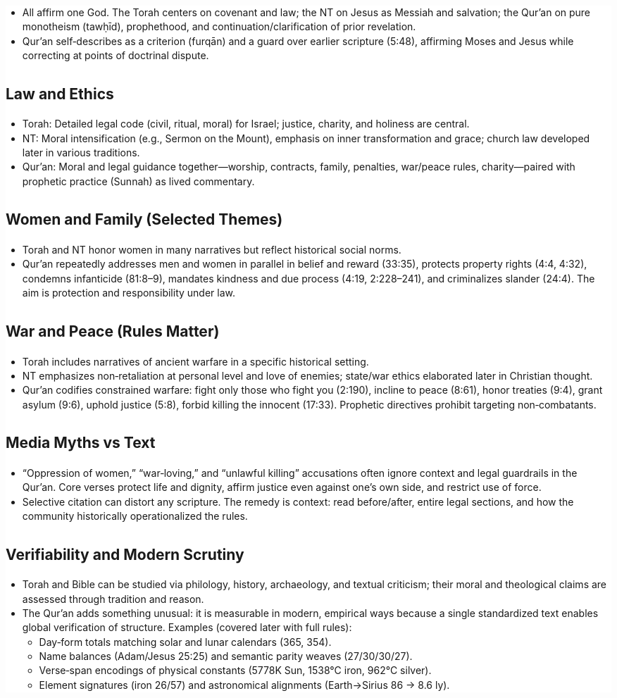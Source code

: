 - All affirm one God. The Torah centers on covenant and law; the NT on Jesus as Messiah and salvation; the Qur’an on pure monotheism (tawḥīd), prophethood, and continuation/clarification of prior revelation.
- Qur’an self‑describes as a criterion (furqān) and a guard over earlier scripture (5:48), affirming Moses and Jesus while correcting at points of doctrinal dispute.

## Law and Ethics

- Torah: Detailed legal code (civil, ritual, moral) for Israel; justice, charity, and holiness are central.
- NT: Moral intensification (e.g., Sermon on the Mount), emphasis on inner transformation and grace; church law developed later in various traditions.
- Qur’an: Moral and legal guidance together—worship, contracts, family, penalties, war/peace rules, charity—paired with prophetic practice (Sunnah) as lived commentary.

## Women and Family (Selected Themes)

- Torah and NT honor women in many narratives but reflect historical social norms.
- Qur’an repeatedly addresses men and women in parallel in belief and reward (33:35), protects property rights (4:4, 4:32), condemns infanticide (81:8–9), mandates kindness and due process (4:19, 2:228–241), and criminalizes slander (24:4). The aim is protection and responsibility under law.

## War and Peace (Rules Matter)

- Torah includes narratives of ancient warfare in a specific historical setting.
- NT emphasizes non‑retaliation at personal level and love of enemies; state/war ethics elaborated later in Christian thought.
- Qur’an codifies constrained warfare: fight only those who fight you (2:190), incline to peace (8:61), honor treaties (9:4), grant asylum (9:6), uphold justice (5:8), forbid killing the innocent (17:33). Prophetic directives prohibit targeting non‑combatants.

## Media Myths vs Text

- “Oppression of women,” “war‑loving,” and “unlawful killing” accusations often ignore context and legal guardrails in the Qur’an. Core verses protect life and dignity, affirm justice even against one’s own side, and restrict use of force.
- Selective citation can distort any scripture. The remedy is context: read before/after, entire legal sections, and how the community historically operationalized the rules.

## Verifiability and Modern Scrutiny

- Torah and Bible can be studied via philology, history, archaeology, and textual criticism; their moral and theological claims are assessed through tradition and reason.
- The Qur’an adds something unusual: it is measurable in modern, empirical ways because a single standardized text enables global verification of structure. Examples (covered later with full rules):
  - Day‑form totals matching solar and lunar calendars (365, 354).
  - Name balances (Adam/Jesus 25:25) and semantic parity weaves (27/30/30/27).
  - Verse‑span encodings of physical constants (5778K Sun, 1538°C iron, 962°C silver).
  - Element signatures (iron 26/57) and astronomical alignments (Earth→Sirius 86 → 8.6 ly).
